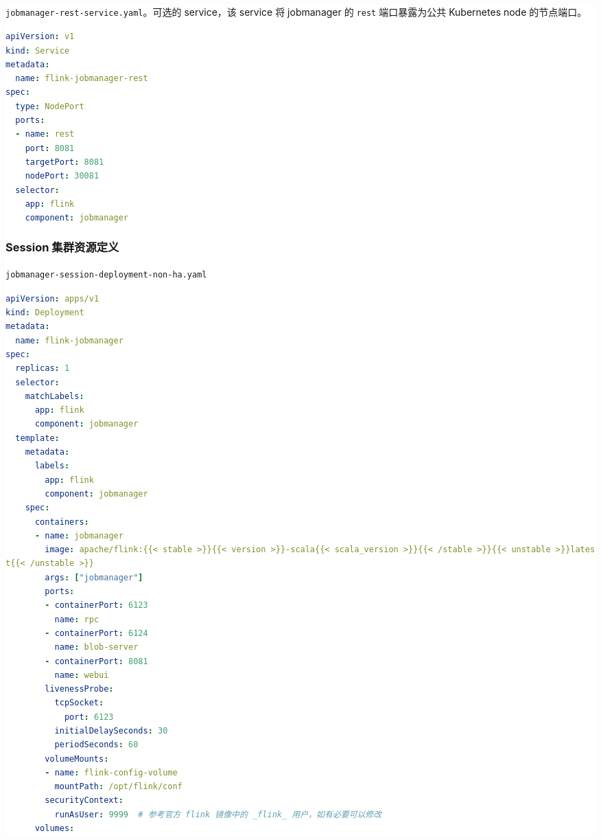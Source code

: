 `jobmanager-rest-service.yaml`。可选的 service，该 service 将 jobmanager 的 `rest` 端口暴露为公共 Kubernetes node 的节点端口。

```yaml
apiVersion: v1
kind: Service
metadata:
  name: flink-jobmanager-rest
spec:
  type: NodePort
  ports:
  - name: rest
    port: 8081
    targetPort: 8081
    nodePort: 30081
  selector:
    app: flink
    component: jobmanager
```

<a name="session-cluster-resource-definitions"></a>

### Session 集群资源定义

`jobmanager-session-deployment-non-ha.yaml`
```yaml
apiVersion: apps/v1
kind: Deployment
metadata:
  name: flink-jobmanager
spec:
  replicas: 1
  selector:
    matchLabels:
      app: flink
      component: jobmanager
  template:
    metadata:
      labels:
        app: flink
        component: jobmanager
    spec:
      containers:
      - name: jobmanager
        image: apache/flink:{{< stable >}}{{< version >}}-scala{{< scala_version >}}{{< /stable >}}{{< unstable >}}latest{{< /unstable >}}
        args: ["jobmanager"]
        ports:
        - containerPort: 6123
          name: rpc
        - containerPort: 6124
          name: blob-server
        - containerPort: 8081
          name: webui
        livenessProbe:
          tcpSocket:
            port: 6123
          initialDelaySeconds: 30
          periodSeconds: 60
        volumeMounts:
        - name: flink-config-volume
          mountPath: /opt/flink/conf
        securityContext:
          runAsUser: 9999  # 参考官方 flink 镜像中的 _flink_ 用户，如有必要可以修改
      volumes:
```